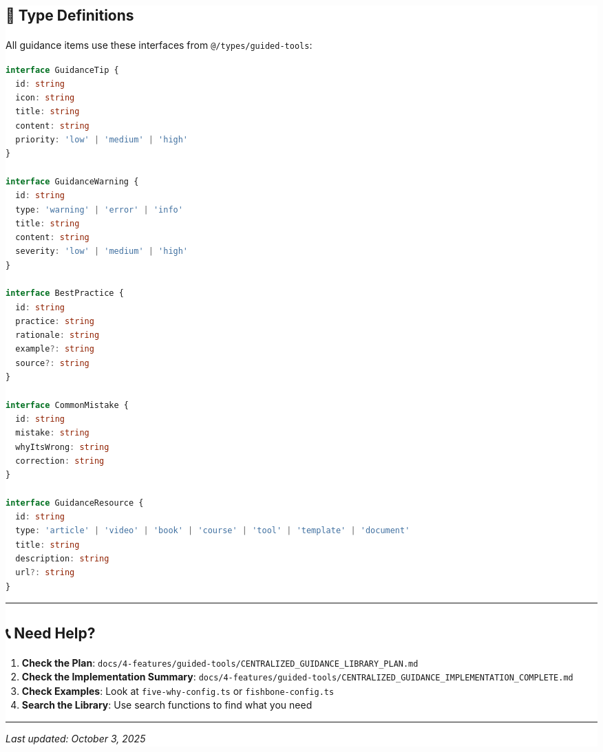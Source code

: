 ## 🔗 Type Definitions

All guidance items use these interfaces from `@/types/guided-tools`:

```typescript
interface GuidanceTip {
  id: string
  icon: string
  title: string
  content: string
  priority: 'low' | 'medium' | 'high'
}

interface GuidanceWarning {
  id: string
  type: 'warning' | 'error' | 'info'
  title: string
  content: string
  severity: 'low' | 'medium' | 'high'
}

interface BestPractice {
  id: string
  practice: string
  rationale: string
  example?: string
  source?: string
}

interface CommonMistake {
  id: string
  mistake: string
  whyItsWrong: string
  correction: string
}

interface GuidanceResource {
  id: string
  type: 'article' | 'video' | 'book' | 'course' | 'tool' | 'template' | 'document'
  title: string
  description: string
  url?: string
}
```

---

## 📞 Need Help?

1. **Check the Plan**: `docs/4-features/guided-tools/CENTRALIZED_GUIDANCE_LIBRARY_PLAN.md`
2. **Check the Implementation Summary**: `docs/4-features/guided-tools/CENTRALIZED_GUIDANCE_IMPLEMENTATION_COMPLETE.md`
3. **Check Examples**: Look at `five-why-config.ts` or `fishbone-config.ts`
4. **Search the Library**: Use search functions to find what you need

---

*Last updated: October 3, 2025*
